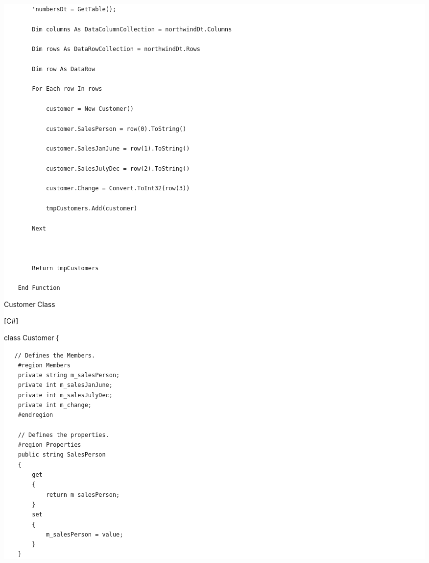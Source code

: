             'numbersDt = GetTable();

            Dim columns As DataColumnCollection = northwindDt.Columns

            Dim rows As DataRowCollection = northwindDt.Rows

            Dim row As DataRow

            For Each row In rows

                customer = New Customer()

                customer.SalesPerson = row(0).ToString()

                customer.SalesJanJune = row(1).ToString()

                customer.SalesJulyDec = row(2).ToString()

                customer.Change = Convert.ToInt32(row(3))

                tmpCustomers.Add(customer)

            Next



            Return tmpCustomers

        End Function

Customer Class



[C#]



class Customer
   {

       // Defines the Members.
        #region Members
        private string m_salesPerson;
        private int m_salesJanJune;
        private int m_salesJulyDec;
        private int m_change;
        #endregion

        // Defines the properties.
        #region Properties
        public string SalesPerson
        {
            get
            {
                return m_salesPerson;
            }
            set
            {
                m_salesPerson = value;
            }
        }
